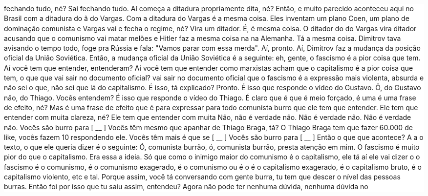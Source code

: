 fechando tudo, né? Sai fechando tudo. Aí
começa a ditadura propriamente dita, né?
Então, e muito parecido aconteceu aqui
no Brasil com a ditadura do ã do Vargas.
Com a ditadura do Vargas é a mesma
coisa. Eles inventam um plano Coen, um
plano de dominação comunista e Vargas
vai e fecha o regime, né? Vira um
ditador. É, é mesma coisa. O ditador do
do Vargas vira ditador acusando que o
comunismo vai matar melões e Hitler faz
a mesma coisa na na Alemanha. Tá a mesma
coisa. Dimitrov tava avisando o tempo
todo, foge pra Rússia e fala: "Vamos
parar com essa merda". Aí, pronto. Aí,
Dimitrov faz a mudança da posição
oficial da União Soviética. Então, a
mudança oficial da União Soviética é a
seguinte:
eh,
gente, o fascismo é a pior coisa que
tem. Aí você tem que entender,
entenderam? Aí você tem que entender
como marxistas acham que o capitalismo é
a pior coisa que tem, o que que vai sair
no documento oficial? vai sair no
documento oficial que o fascismo é a
expressão mais violenta, absurda e não
sei o que, não sei que lá do
capitalismo. É isso, tá explicado?
Pronto. É isso que responde o vídeo do
Gustavo. Ô, do Gustavo não, do Thiago.
Vocês entendem? É isso que responde o
vídeo do Thiago. É claro que é que é
meio forçado, é uma é uma frase de
efeito, né? Mas é uma frase de efeito
que é para expressar para todo comunista
burro que ele tem que entender. Ele tem
que entender com muita clareza, né? Ele
tem que entender com muita Não, não é
verdade não. Não é verdade não. Não é
verdade não. Vocês são burro para
[ __ ] Vocês têm mesmo que apanhar de
Thiago Braga, tá? O Thiago Braga tem que
fazer 60.000 de like, vocês fazem 10
respondendo ele. Vocês têm mais é que se
[ __ ] Vocês são burro para [ __ ]
Então o que que acontece? A a o texto, o
que ele queria dizer é o seguinte: Ó,
comunista burrão, ó, comunista burrão,
presta atenção em mim. O fascismo é
muito pior do que o capitalismo. Era
essa a ideia. Só que como o inimigo
maior do comunismo é o capitalismo, ele
tá aí ele vai dizer o o fascismo é o
comunismo, é o comunismo exagerado, é o
comunismo ou é o é o capitalismo
exagerado, é o capitalismo bruto, é o
capitalismo violento, etc e tal. Porque
assim, você tá conversando com gente
burra, tu tem que descer o nível das
pessoas burras. Então foi por isso que
tu saiu assim, entendeu? Agora não pode
ter nenhuma dúvida, nenhuma dúvida no